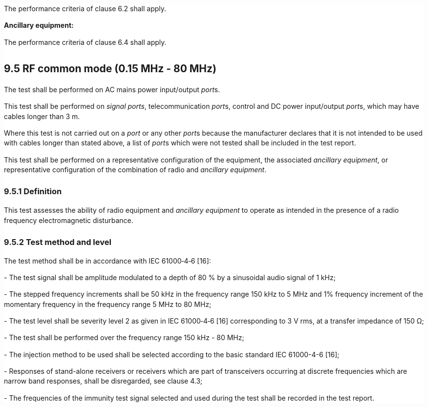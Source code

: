 The performance criteria of clause 6.2 shall apply.

**Ancillary equipment:**

The performance criteria of clause 6.4 shall apply.

9.5 RF common mode (0.15 MHz - 80 MHz)
--------------------------------------

The test shall be performed on AC mains power input/output *port*s.

This test shall be performed on *signal ports*, telecommunication
*port*s, control and DC power input/output *port*s, which may have
cables longer than 3 m.

Where this test is not carried out on a *port* or any other *port*s
because the manufacturer declares that it is not intended to be used
with cables longer than stated above, a list of *port*s which were not
tested shall be included in the test report.

This test shall be performed on a representative configuration of the
equipment, the associated *ancillary equipment*, or representative
configuration of the combination of radio and *ancillary equipment*.

### 9.5.1 Definition

This test assesses the ability of radio equipment and *ancillary
equipment* to operate as intended in the presence of a radio frequency
electromagnetic disturbance.

### 9.5.2 Test method and level

The test method shall be in accordance with IEC 61000‑4‑6 \[16\]:

\- The test signal shall be amplitude modulated to a depth of 80 % by a
sinusoidal audio signal of 1 kHz;

\- The stepped frequency increments shall be 50 kHz in the frequency
range 150 kHz to 5 MHz and 1% frequency increment of the momentary
frequency in the frequency range 5 MHz to 80 MHz;

\- The test level shall be severity level 2 as given in
IEC 61000‑4‑6 \[16\] corresponding to 3 V rms, at a transfer impedance
of 150 Ω;

\- The test shall be performed over the frequency range 150 kHz -
80 MHz;

\- The injection method to be used shall be selected according to the
basic standard IEC 61000-4-6 \[16\];

\- Responses of stand-alone receivers or receivers which are part of
transceivers occurring at discrete frequencies which are narrow band
responses, shall be disregarded, see clause 4.3;

\- The frequencies of the immunity test signal selected and used during
the test shall be recorded in the test report.
